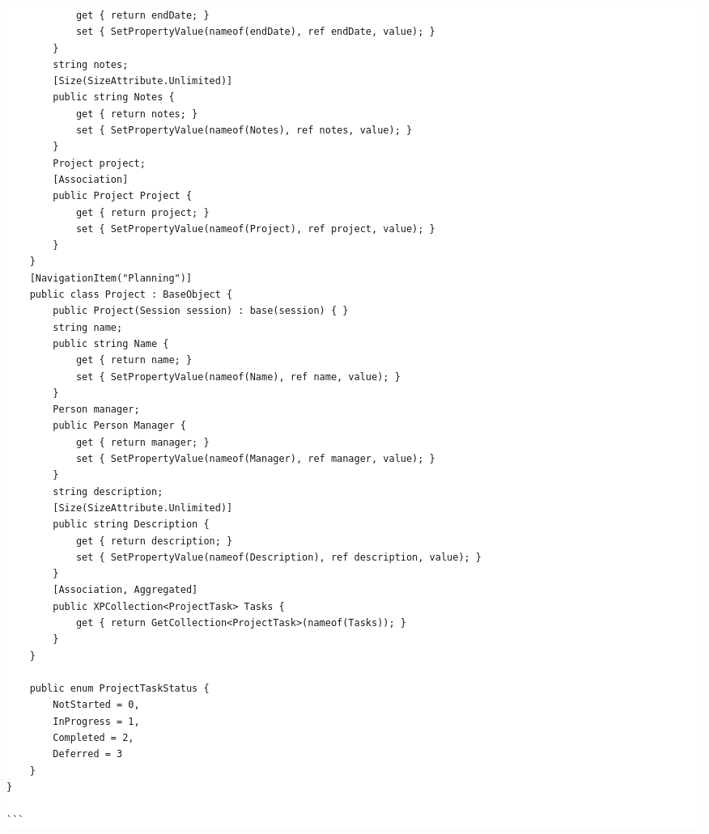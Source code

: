                 get { return endDate; }
                set { SetPropertyValue(nameof(endDate), ref endDate, value); }
            }
            string notes;
            [Size(SizeAttribute.Unlimited)]
            public string Notes {
                get { return notes; }
                set { SetPropertyValue(nameof(Notes), ref notes, value); }
            }
            Project project;
            [Association]
            public Project Project {
                get { return project; }
                set { SetPropertyValue(nameof(Project), ref project, value); }
            }
        }
        [NavigationItem("Planning")]
        public class Project : BaseObject {
            public Project(Session session) : base(session) { }
            string name;
            public string Name {
                get { return name; }
                set { SetPropertyValue(nameof(Name), ref name, value); }
            }
            Person manager;
            public Person Manager {
                get { return manager; }
                set { SetPropertyValue(nameof(Manager), ref manager, value); }
            }
            string description;
            [Size(SizeAttribute.Unlimited)]
            public string Description {
                get { return description; }
                set { SetPropertyValue(nameof(Description), ref description, value); }
            }
            [Association, Aggregated]
            public XPCollection<ProjectTask> Tasks {
                get { return GetCollection<ProjectTask>(nameof(Tasks)); }
            }
        }
    
        public enum ProjectTaskStatus {
            NotStarted = 0,
            InProgress = 1,
            Completed = 2,
            Deferred = 3
        }
    }
    
    ```
    

    